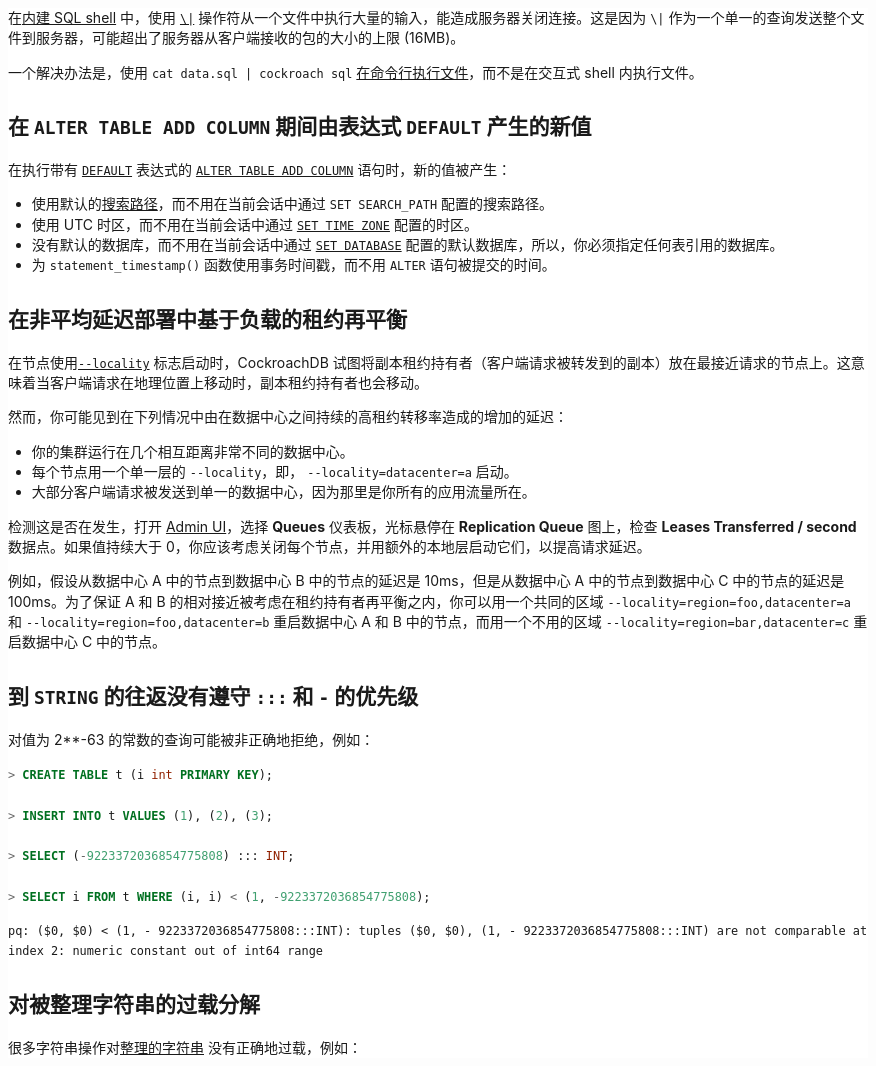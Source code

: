 在[内建 SQL shell](use-the-built-in-sql-client.md) 中，使用 [`\|`](use-the-built-in-sql-client.md#sql-shell-commands) 操作符从一个文件中执行大量的输入，能造成服务器关闭连接。这是因为 `\|` 作为一个单一的查询发送整个文件到服务器，可能超出了服务器从客户端接收的包的大小的上限 (16MB)。

一个解决办法是，使用 `cat data.sql | cockroach sql` [在命令行执行文件](use-the-built-in-sql-client.md#execute-sql-statements-from-a-file)，而不是在交互式 shell 内执行文件。

## 在 `ALTER TABLE ADD COLUMN` 期间由表达式 `DEFAULT` 产生的新值 

在执行带有 [`DEFAULT`](default-value.md) 表达式的 [`ALTER TABLE ADD COLUMN`](add-column.md) 语句时，新的值被产生：

- 使用默认的[搜索路径](sql-name-resolution.md#search-path)，而不用在当前会话中通过 `SET SEARCH_PATH` 配置的搜索路径。
- 使用 UTC 时区，而不用在当前会话中通过 [`SET TIME ZONE`](set-vars.md) 配置的时区。
- 没有默认的数据库，而不用在当前会话中通过 [`SET DATABASE`](set-vars.md) 配置的默认数据库，所以，你必须指定任何表引用的数据库。
- 为 `statement_timestamp()` 函数使用事务时间戳，而不用 `ALTER` 语句被提交的时间。

## 在非平均延迟部署中基于负载的租约再平衡

在节点使用[`--locality`](start-a-node.md#flags) 标志启动时，CockroachDB 试图将副本租约持有者（客户端请求被转发到的副本）放在最接近请求的节点上。这意味着当客户端请求在地理位置上移动时，副本租约持有者也会移动。

然而，你可能见到在下列情况中由在数据中心之间持续的高租约转移率造成的增加的延迟：

- 你的集群运行在几个相互距离非常不同的数据中心。
- 每个节点用一个单一层的 `--locality`，即， `--locality=datacenter=a` 启动。
- 大部分客户端请求被发送到单一的数据中心，因为那里是你所有的应用流量所在。

检测这是否在发生，打开 [Admin UI](explore-the-admin-ui.md)，选择 **Queues** 仪表板，光标悬停在 **Replication Queue** 图上，检查 **Leases Transferred / second** 数据点。如果值持续大于 0，你应该考虑关闭每个节点，并用额外的本地层启动它们，以提高请求延迟。

例如，假设从数据中心 A 中的节点到数据中心 B 中的节点的延迟是 10ms，但是从数据中心 A 中的节点到数据中心 C 中的节点的延迟是 100ms。为了保证 A 和 B 的相对接近被考虑在租约持有者再平衡之内，你可以用一个共同的区域 `--locality=region=foo,datacenter=a` 和 `--locality=region=foo,datacenter=b` 重启数据中心 A 和 B 中的节点，而用一个不用的区域 `--locality=region=bar,datacenter=c` 重启数据中心 C 中的节点。

## 到 `STRING` 的往返没有遵守 `:::` 和 `-` 的优先级

对值为 2**-63 的常数的查询可能被非正确地拒绝，例如：

~~~ sql
> CREATE TABLE t (i int PRIMARY KEY);

> INSERT INTO t VALUES (1), (2), (3);

> SELECT (-9223372036854775808) ::: INT;

> SELECT i FROM t WHERE (i, i) < (1, -9223372036854775808);
~~~

~~~
pq: ($0, $0) < (1, - 9223372036854775808:::INT): tuples ($0, $0), (1, - 9223372036854775808:::INT) are not comparable at index 2: numeric constant out of int64 range
~~~

## 对被整理字符串的过载分解

很多字符串操作对[整理的字符串](collate.md) 没有正确地过载，例如：
